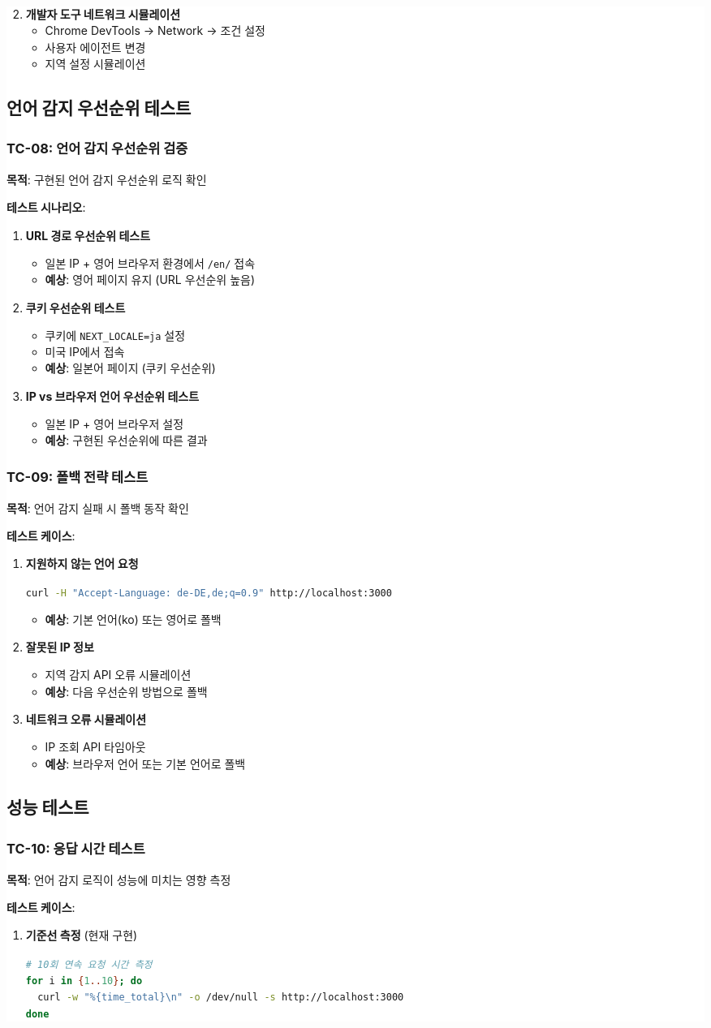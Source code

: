2. **개발자 도구 네트워크 시뮬레이션**
   - Chrome DevTools → Network → 조건 설정
   - 사용자 에이전트 변경
   - 지역 설정 시뮬레이션

## 언어 감지 우선순위 테스트

### TC-08: 언어 감지 우선순위 검증
**목적**: 구현된 언어 감지 우선순위 로직 확인

**테스트 시나리오**:
1. **URL 경로 우선순위 테스트**
   - 일본 IP + 영어 브라우저 환경에서 `/en/` 접속
   - **예상**: 영어 페이지 유지 (URL 우선순위 높음)

2. **쿠키 우선순위 테스트**
   - 쿠키에 `NEXT_LOCALE=ja` 설정
   - 미국 IP에서 접속
   - **예상**: 일본어 페이지 (쿠키 우선순위)

3. **IP vs 브라우저 언어 우선순위 테스트**
   - 일본 IP + 영어 브라우저 설정
   - **예상**: 구현된 우선순위에 따른 결과

### TC-09: 폴백 전략 테스트
**목적**: 언어 감지 실패 시 폴백 동작 확인

**테스트 케이스**:
1. **지원하지 않는 언어 요청**
   ```bash
   curl -H "Accept-Language: de-DE,de;q=0.9" http://localhost:3000
   ```
   - **예상**: 기본 언어(ko) 또는 영어로 폴백

2. **잘못된 IP 정보**
   - 지역 감지 API 오류 시뮬레이션
   - **예상**: 다음 우선순위 방법으로 폴백

3. **네트워크 오류 시뮬레이션**
   - IP 조회 API 타임아웃
   - **예상**: 브라우저 언어 또는 기본 언어로 폴백

## 성능 테스트

### TC-10: 응답 시간 테스트
**목적**: 언어 감지 로직이 성능에 미치는 영향 측정

**테스트 케이스**:
1. **기준선 측정** (현재 구현)
   ```bash
   # 10회 연속 요청 시간 측정
   for i in {1..10}; do
     curl -w "%{time_total}\n" -o /dev/null -s http://localhost:3000
   done
   ```
